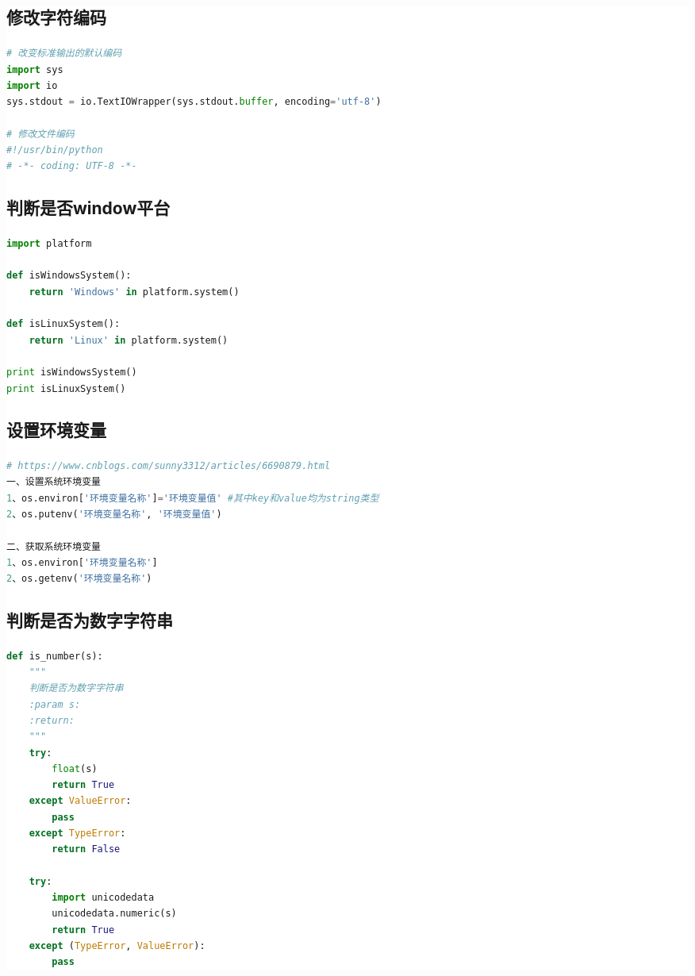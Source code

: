 ## 修改字符编码

```python
# 改变标准输出的默认编码
import sys
import io
sys.stdout = io.TextIOWrapper(sys.stdout.buffer, encoding='utf-8')

# 修改文件编码
#!/usr/bin/python
# -*- coding: UTF-8 -*-
```

## 判断是否window平台

```python
import platform
 
def isWindowsSystem():
    return 'Windows' in platform.system()
 
def isLinuxSystem():
    return 'Linux' in platform.system()
 
print isWindowsSystem()
print isLinuxSystem()
```

## 设置环境变量

```python
# https://www.cnblogs.com/sunny3312/articles/6690879.html
一、设置系统环境变量
1、os.environ['环境变量名称']='环境变量值' #其中key和value均为string类型
2、os.putenv('环境变量名称', '环境变量值')

二、获取系统环境变量
1、os.environ['环境变量名称']
2、os.getenv('环境变量名称')
```

## 判断是否为数字字符串

```python
def is_number(s):
    """
    判断是否为数字字符串
    :param s:
    :return:
    """
    try:
        float(s)
        return True
    except ValueError:
        pass
    except TypeError:
        return False

    try:
        import unicodedata
        unicodedata.numeric(s)
        return True
    except (TypeError, ValueError):
        pass
```
